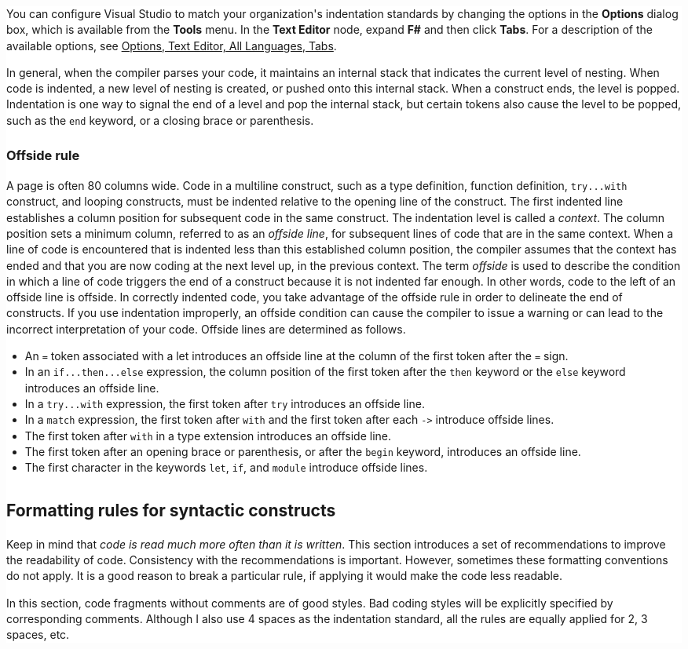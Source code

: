 You can configure Visual Studio to match your organization's indentation standards by changing the options in the **Options** dialog box, which is available from the **Tools** menu. 
In the **Text Editor** node, expand **F#** and then click **Tabs**. For a description of the available options, see [Options, Text Editor, All Languages, Tabs](http://msdn.microsoft.com/en-us/library/7sffa753.aspx).

In general, when the compiler parses your code, it maintains an internal stack that indicates the current level of nesting. 
When code is indented, a new level of nesting is created, or pushed onto this internal stack. 
When a construct ends, the level is popped. 
Indentation is one way to signal the end of a level and pop the internal stack, but certain tokens also cause the level to be popped, such as the `end` keyword, or a closing brace or parenthesis.

### Offside rule
A page is often 80 columns wide.
Code in a multiline construct, such as a type definition, function definition, `try...with` construct, and looping constructs, must be indented relative to the opening line of the construct. 
The first indented line establishes a column position for subsequent code in the same construct. 
The indentation level is called a *context*. The column position sets a minimum column, referred to as an *offside line*, for subsequent lines of code that are in the same context. 
When a line of code is encountered that is indented less than this established column position, the compiler assumes that the context has ended and that you are now coding at the next level up, in the previous context. 
The term *offside* is used to describe the condition in which a line of code triggers the end of a construct because it is not indented far enough. 
In other words, code to the left of an offside line is offside. 
In correctly indented code, you take advantage of the offside rule in order to delineate the end of constructs. 
If you use indentation improperly, an offside condition can cause the compiler to issue a warning or can lead to the incorrect interpretation of your code.
Offside lines are determined as follows.
 - An `=` token associated with a let introduces an offside line at the column of the first token after the `=` sign.
 - In an `if...then...else` expression, the column position of the first token after the `then` keyword or the `else` keyword introduces an offside line.
 - In a `try...with` expression, the first token after `try` introduces an offside line.
 - In a `match` expression, the first token after `with` and the first token after each `->` introduce offside lines.
 - The first token after `with` in a type extension introduces an offside line.
 - The first token after an opening brace or parenthesis, or after the `begin` keyword, introduces an offside line.
 - The first character in the keywords `let`, `if`, and `module` introduce offside lines.

## Formatting rules for syntactic constructs
Keep in mind that *code is read much more often than it is written*.
This section introduces a set of recommendations to improve the readability of code.
Consistency with the recommendations is important.
However, sometimes these formatting conventions do not apply.
It is a good reason to break a particular rule, if applying it would make the code less readable.

In this section, code fragments without comments are of good styles.
Bad coding styles will be explicitly specified by corresponding comments.
Although I also use 4 spaces as the indentation standard, all the rules are equally applied for 2, 3 spaces, etc.
